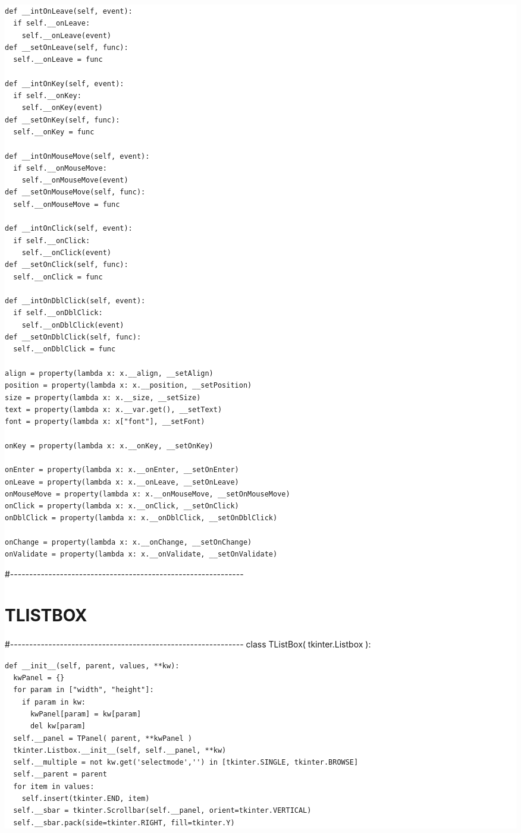     def __intOnLeave(self, event):
      if self.__onLeave:
        self.__onLeave(event)
    def __setOnLeave(self, func):
      self.__onLeave = func

    def __intOnKey(self, event):
      if self.__onKey:
        self.__onKey(event)
    def __setOnKey(self, func):
      self.__onKey = func

    def __intOnMouseMove(self, event):
      if self.__onMouseMove:
        self.__onMouseMove(event)
    def __setOnMouseMove(self, func):
      self.__onMouseMove = func

    def __intOnClick(self, event):
      if self.__onClick:
        self.__onClick(event)
    def __setOnClick(self, func):
      self.__onClick = func

    def __intOnDblClick(self, event):
      if self.__onDblClick:
        self.__onDblClick(event)
    def __setOnDblClick(self, func):
      self.__onDblClick = func

    align = property(lambda x: x.__align, __setAlign)
    position = property(lambda x: x.__position, __setPosition)
    size = property(lambda x: x.__size, __setSize)
    text = property(lambda x: x.__var.get(), __setText)
    font = property(lambda x: x["font"], __setFont)

    onKey = property(lambda x: x.__onKey, __setOnKey)

    onEnter = property(lambda x: x.__onEnter, __setOnEnter)
    onLeave = property(lambda x: x.__onLeave, __setOnLeave)
    onMouseMove = property(lambda x: x.__onMouseMove, __setOnMouseMove)
    onClick = property(lambda x: x.__onClick, __setOnClick)
    onDblClick = property(lambda x: x.__onDblClick, __setOnDblClick)

    onChange = property(lambda x: x.__onChange, __setOnChange)
    onValidate = property(lambda x: x.__onValidate, __setOnValidate)

#-------------------------------------------------------------
#   TLISTBOX
#-------------------------------------------------------------
class TListBox( tkinter.Listbox ):

    def __init__(self, parent, values, **kw):
      kwPanel = {}
      for param in ["width", "height"]:
        if param in kw:
          kwPanel[param] = kw[param]
          del kw[param]
      self.__panel = TPanel( parent, **kwPanel )
      tkinter.Listbox.__init__(self, self.__panel, **kw)
      self.__multiple = not kw.get('selectmode','') in [tkinter.SINGLE, tkinter.BROWSE]
      self.__parent = parent
      for item in values:
        self.insert(tkinter.END, item)
      self.__sbar = tkinter.Scrollbar(self.__panel, orient=tkinter.VERTICAL)
      self.__sbar.pack(side=tkinter.RIGHT, fill=tkinter.Y)